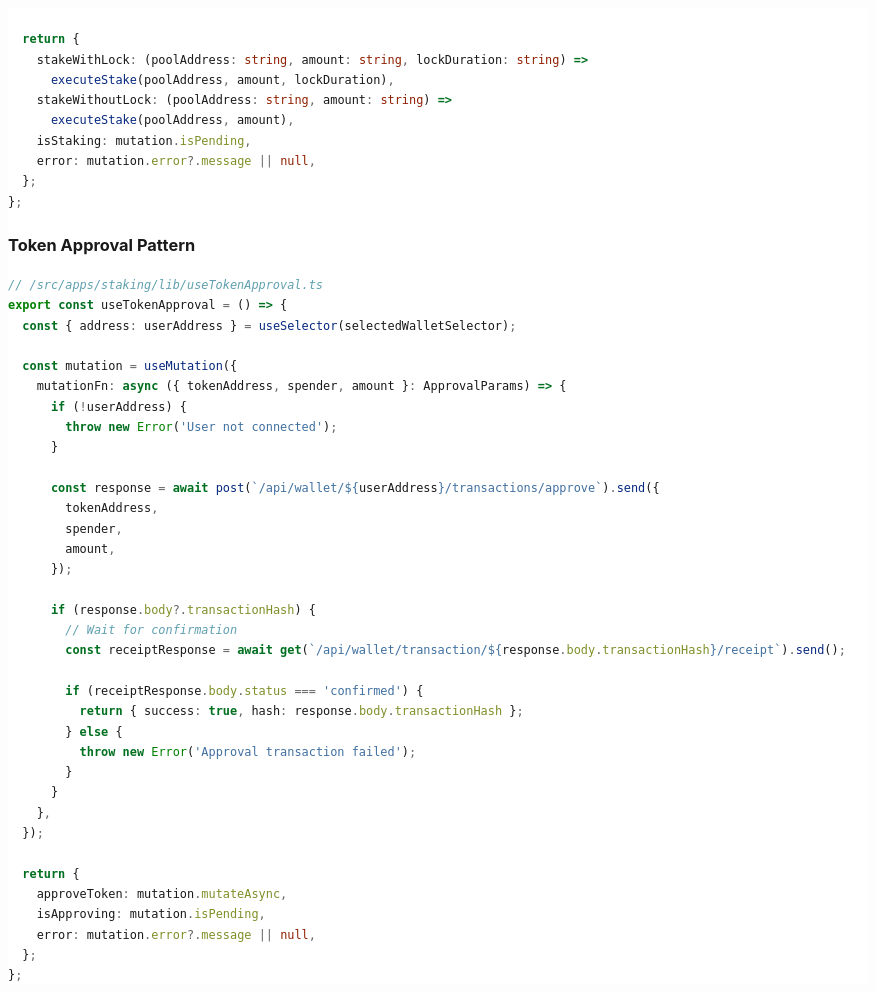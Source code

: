 ```typescript

  return {
    stakeWithLock: (poolAddress: string, amount: string, lockDuration: string) => 
      executeStake(poolAddress, amount, lockDuration),
    stakeWithoutLock: (poolAddress: string, amount: string) => 
      executeStake(poolAddress, amount),
    isStaking: mutation.isPending,
    error: mutation.error?.message || null,
  };
};
```

### Token Approval Pattern

```typescript
// /src/apps/staking/lib/useTokenApproval.ts
export const useTokenApproval = () => {
  const { address: userAddress } = useSelector(selectedWalletSelector);

  const mutation = useMutation({
    mutationFn: async ({ tokenAddress, spender, amount }: ApprovalParams) => {
      if (!userAddress) {
        throw new Error('User not connected');
      }

      const response = await post(`/api/wallet/${userAddress}/transactions/approve`).send({
        tokenAddress,
        spender,
        amount,
      });

      if (response.body?.transactionHash) {
        // Wait for confirmation
        const receiptResponse = await get(`/api/wallet/transaction/${response.body.transactionHash}/receipt`).send();
        
        if (receiptResponse.body.status === 'confirmed') {
          return { success: true, hash: response.body.transactionHash };
        } else {
          throw new Error('Approval transaction failed');
        }
      }
    },
  });

  return {
    approveToken: mutation.mutateAsync,
    isApproving: mutation.isPending,
    error: mutation.error?.message || null,
  };
};
```
